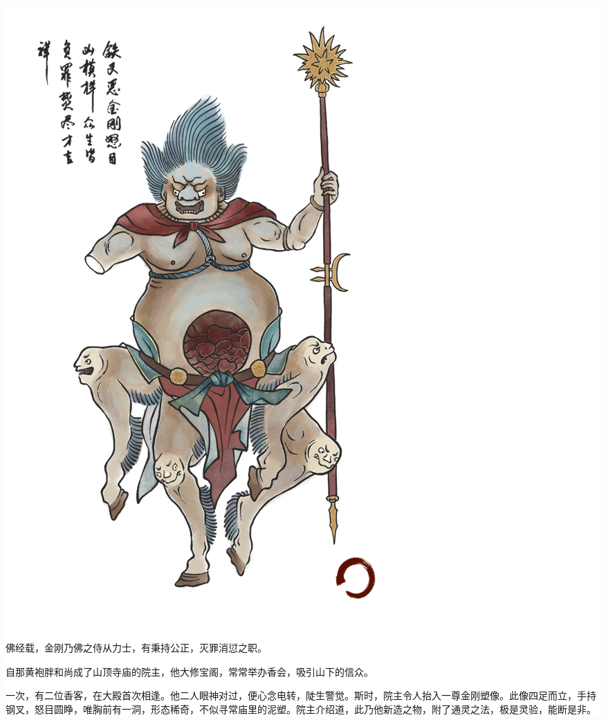 ![](./result_comp/302006_泥塑金刚.png)

佛经载，金刚乃佛之侍从力士，有秉持公正，灭罪消愆之职。

自那黄袍胖和尚成了山顶寺庙的院主，他大修宝阁，常常举办香会，吸引山下的信众。

一次，有二位香客，在大殿首次相逢。他二人眼神对过，便心念电转，陡生警觉。斯时，院主令人抬入一尊金刚塑像。此像四足而立，手持钢叉，怒目圆睁，唯胸前有一洞，形态稀奇，不似寻常庙里的泥塑。院主介绍道，此乃他新造之物，附了通灵之法，极是灵验，能断是非。
